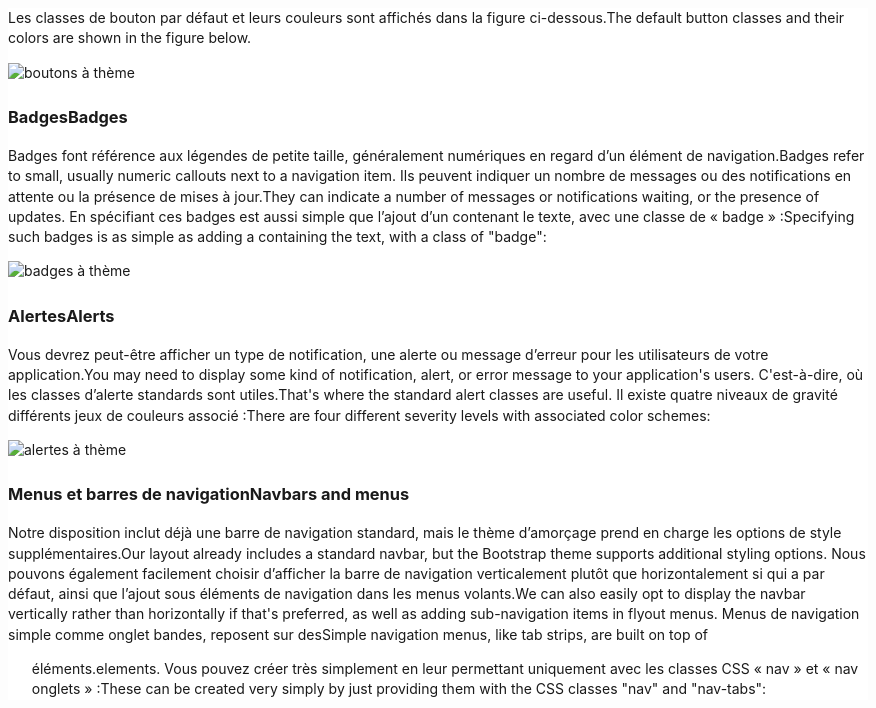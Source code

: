 <span data-ttu-id="f37f3-198">Les classes de bouton par défaut et leurs couleurs sont affichés dans la figure ci-dessous.</span><span class="sxs-lookup"><span data-stu-id="f37f3-198">The default button classes and their colors are shown in the figure below.</span></span>

![boutons à thème](bootstrap/_static/theme-buttons.png)

### <a name="badges"></a><span data-ttu-id="f37f3-200">Badges</span><span class="sxs-lookup"><span data-stu-id="f37f3-200">Badges</span></span>

<span data-ttu-id="f37f3-201">Badges font référence aux légendes de petite taille, généralement numériques en regard d’un élément de navigation.</span><span class="sxs-lookup"><span data-stu-id="f37f3-201">Badges refer to small, usually numeric callouts next to a navigation item.</span></span> <span data-ttu-id="f37f3-202">Ils peuvent indiquer un nombre de messages ou des notifications en attente ou la présence de mises à jour.</span><span class="sxs-lookup"><span data-stu-id="f37f3-202">They can indicate a number of messages or notifications waiting, or the presence of updates.</span></span> <span data-ttu-id="f37f3-203">En spécifiant ces badges est aussi simple que l’ajout d’un <span> contenant le texte, avec une classe de « badge » :</span><span class="sxs-lookup"><span data-stu-id="f37f3-203">Specifying such badges is as simple as adding a <span> containing the text, with a class of "badge":</span></span>

![badges à thème](bootstrap/_static/theme-badges.png)

### <a name="alerts"></a><span data-ttu-id="f37f3-205">Alertes</span><span class="sxs-lookup"><span data-stu-id="f37f3-205">Alerts</span></span>

<span data-ttu-id="f37f3-206">Vous devrez peut-être afficher un type de notification, une alerte ou message d’erreur pour les utilisateurs de votre application.</span><span class="sxs-lookup"><span data-stu-id="f37f3-206">You may need to display some kind of notification, alert, or error message to your application's users.</span></span> <span data-ttu-id="f37f3-207">C'est-à-dire, où les classes d’alerte standards sont utiles.</span><span class="sxs-lookup"><span data-stu-id="f37f3-207">That's where the standard alert classes are useful.</span></span>  <span data-ttu-id="f37f3-208">Il existe quatre niveaux de gravité différents jeux de couleurs associé :</span><span class="sxs-lookup"><span data-stu-id="f37f3-208">There are four different severity levels with associated color schemes:</span></span>

![alertes à thème](bootstrap/_static/theme-alerts.png)

### <a name="navbars-and-menus"></a><span data-ttu-id="f37f3-210">Menus et barres de navigation</span><span class="sxs-lookup"><span data-stu-id="f37f3-210">Navbars and menus</span></span>

<span data-ttu-id="f37f3-211">Notre disposition inclut déjà une barre de navigation standard, mais le thème d’amorçage prend en charge les options de style supplémentaires.</span><span class="sxs-lookup"><span data-stu-id="f37f3-211">Our layout already includes a standard navbar, but the Bootstrap theme supports additional styling options.</span></span> <span data-ttu-id="f37f3-212">Nous pouvons également facilement choisir d’afficher la barre de navigation verticalement plutôt que horizontalement si qui a par défaut, ainsi que l’ajout sous éléments de navigation dans les menus volants.</span><span class="sxs-lookup"><span data-stu-id="f37f3-212">We can also easily opt to display the navbar vertically rather than horizontally if that's preferred, as well as adding sub-navigation items in flyout menus.</span></span> <span data-ttu-id="f37f3-213">Menus de navigation simple comme onglet bandes, reposent sur des</span><span class="sxs-lookup"><span data-stu-id="f37f3-213">Simple navigation menus, like tab strips, are built on top of</span></span> <ul> <span data-ttu-id="f37f3-214">éléments.</span><span class="sxs-lookup"><span data-stu-id="f37f3-214">elements.</span></span> <span data-ttu-id="f37f3-215">Vous pouvez créer très simplement en leur permettant uniquement avec les classes CSS « nav » et « nav onglets » :</span><span class="sxs-lookup"><span data-stu-id="f37f3-215">These can be created very simply by just providing them with the CSS classes "nav" and "nav-tabs":</span></span>
